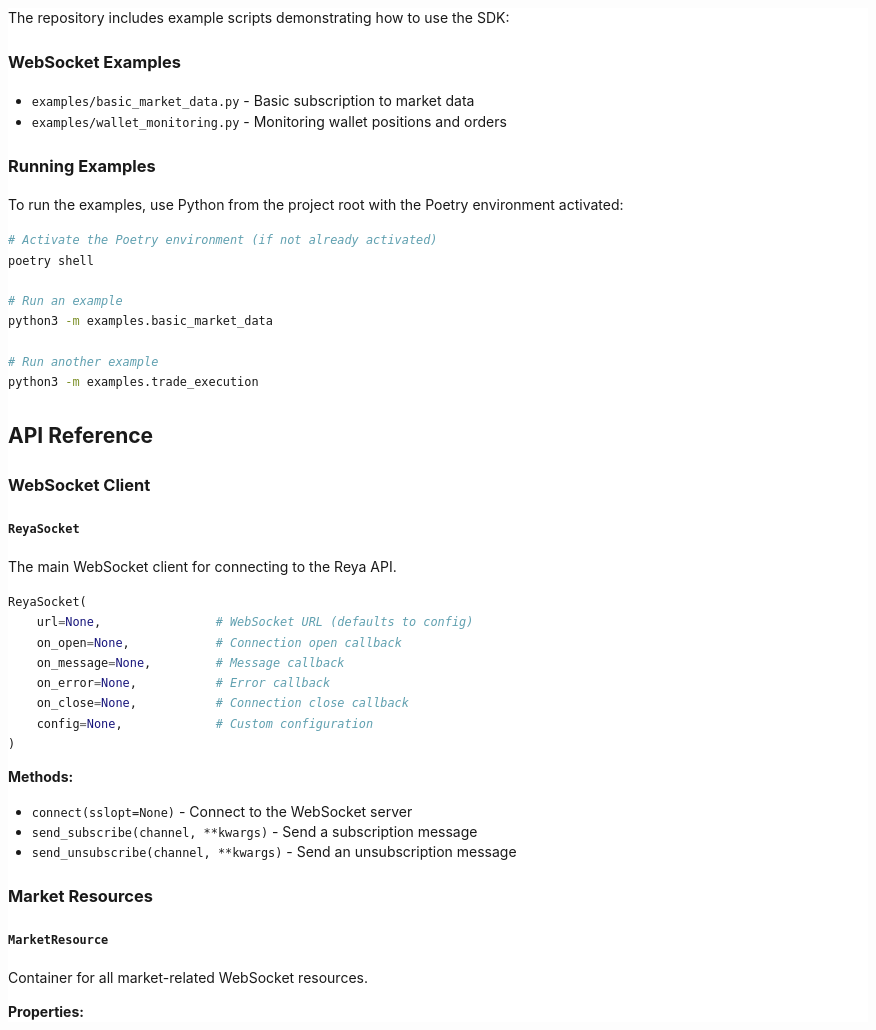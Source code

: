 The repository includes example scripts demonstrating how to use the SDK:

### WebSocket Examples

- `examples/basic_market_data.py` - Basic subscription to market data
- `examples/wallet_monitoring.py` - Monitoring wallet positions and orders

### Running Examples

To run the examples, use Python from the project root with the Poetry environment activated:

```bash
# Activate the Poetry environment (if not already activated)
poetry shell

# Run an example
python3 -m examples.basic_market_data

# Run another example
python3 -m examples.trade_execution
```

## API Reference

### WebSocket Client

#### `ReyaSocket`

The main WebSocket client for connecting to the Reya API.

```python
ReyaSocket(
    url=None,                # WebSocket URL (defaults to config)
    on_open=None,            # Connection open callback
    on_message=None,         # Message callback
    on_error=None,           # Error callback
    on_close=None,           # Connection close callback
    config=None,             # Custom configuration
)
```

**Methods:**

- `connect(sslopt=None)` - Connect to the WebSocket server
- `send_subscribe(channel, **kwargs)` - Send a subscription message
- `send_unsubscribe(channel, **kwargs)` - Send an unsubscription message

### Market Resources

#### `MarketResource`

Container for all market-related WebSocket resources.

**Properties:**
